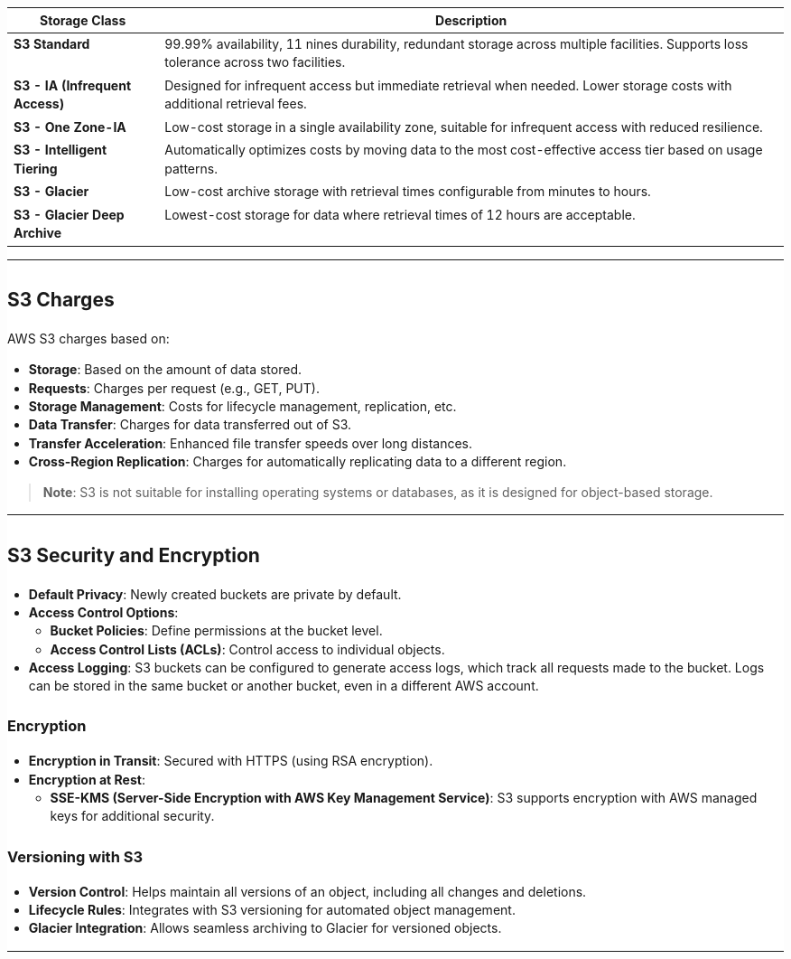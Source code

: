 | Storage Class                  | Description                                                                                                                         |
| ------------------------------ | ----------------------------------------------------------------------------------------------------------------------------------- |
| **S3 Standard**                | 99.99\% availability, 11 nines durability, redundant storage across multiple facilities. Supports loss tolerance across two facilities. |
| **S3 - IA (Infrequent Access)** | Designed for infrequent access but immediate retrieval when needed. Lower storage costs with additional retrieval fees.               |
| **S3 - One Zone-IA**           | Low-cost storage in a single availability zone, suitable for infrequent access with reduced resilience.                            |
| **S3 - Intelligent Tiering**   | Automatically optimizes costs by moving data to the most cost-effective access tier based on usage patterns.                        |
| **S3 - Glacier**               | Low-cost archive storage with retrieval times configurable from minutes to hours.                                                   |
| **S3 - Glacier Deep Archive**  | Lowest-cost storage for data where retrieval times of 12 hours are acceptable.                                                     |

---

## S3 Charges

AWS S3 charges based on:
- **Storage**: Based on the amount of data stored.
- **Requests**: Charges per request (e.g., GET, PUT).
- **Storage Management**: Costs for lifecycle management, replication, etc.
- **Data Transfer**: Charges for data transferred out of S3.
- **Transfer Acceleration**: Enhanced file transfer speeds over long distances.
- **Cross-Region Replication**: Charges for automatically replicating data to a different region.

> **Note**: S3 is not suitable for installing operating systems or databases, as it is designed for object-based storage.

---

## S3 Security and Encryption

- **Default Privacy**: Newly created buckets are private by default.
- **Access Control Options**:
  - **Bucket Policies**: Define permissions at the bucket level.
  - **Access Control Lists (ACLs)**: Control access to individual objects.
- **Access Logging**: S3 buckets can be configured to generate access logs, which track all requests made to the bucket. Logs can be stored in the same bucket or another bucket, even in a different AWS account.

### Encryption
- **Encryption in Transit**: Secured with HTTPS (using RSA encryption).
- **Encryption at Rest**:
  - **SSE-KMS (Server-Side Encryption with AWS Key Management Service)**: S3 supports encryption with AWS managed keys for additional security.

### Versioning with S3
- **Version Control**: Helps maintain all versions of an object, including all changes and deletions.
- **Lifecycle Rules**: Integrates with S3 versioning for automated object management.
- **Glacier Integration**: Allows seamless archiving to Glacier for versioned objects.

---